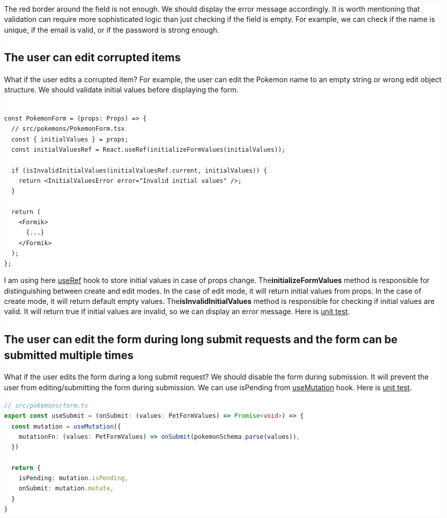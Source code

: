 ```tsx
```

The red border around the field is not enough. We should display the error message accordingly. It is worth mentioning that validation can require more sophisticated logic than just checking if the field is empty. For example, we can check if the name is unique, if the email is valid, or if the password is strong enough.

## The user can edit corrupted items

What if the user edits a corrupted item? For example, the user can edit the Pokemon name to an empty string or wrong edit object structure. We should validate initial values before displaying the form.

```tsx

const PokemonForm = (props: Props) => {
  // src/pokemons/PokemonForm.tsx
  const { initialValues } = props;
  const initialValuesRef = React.useRef(initializeFormValues(initialValues));

  if (isInvalidInitialValues(initialValuesRef.current, initialValues)) {
    return <InitialValuesError error="Invalid initial values" />;
  }

  return (
    <Formik>
      {...}
    </Formik>
  );
};
```

I am using here [useRef](https://react.dev/reference/react/useRef) hook to store initial values in case of props change. The**initializeFormValues** method is responsible for distinguishing between create and edit modes. In the case of edit mode, it will return initial values from props. In the case of create mode, it will return default empty values. The**isInvalidInitialValues** method is responsible for checking if initial values are valid. It will return true if initial values are invalid, so we can display an error message. Here is [unit test](https://github.com/bartoszgolebiowski/react-form-error/blob/main/src/pokemons/__tests__/PokemonForm.test.tsx#L322-L340).

## The user can edit the form during long submit requests and the form can be submitted multiple times

What if the user edits the form during a long submit request? We should disable the form during submission. It will prevent the user from editing/submitting the form during submission. We can use isPending from [useMutation](https://tanstack.com/query/latest/docs/react/reference/useMutation) hook. Here is [unit test](https://github.com/bartoszgolebiowski/react-form-error/blob/main/src/pokemons/__tests__/PokemonForm.test.tsx#L140-L169).

```ts
// src/pokemons/form.ts
export const useSubmit = (onSubmit: (values: PetFormValues) => Promise<void>) => {
  const mutation = useMutation({
    mutationFn: (values: PetFormValues) => onSubmit(pokemonSchema.parse(values)),
  })

  return {
    isPending: mutation.isPending,
    onSubmit: mutation.mutate,
  }
}
```
